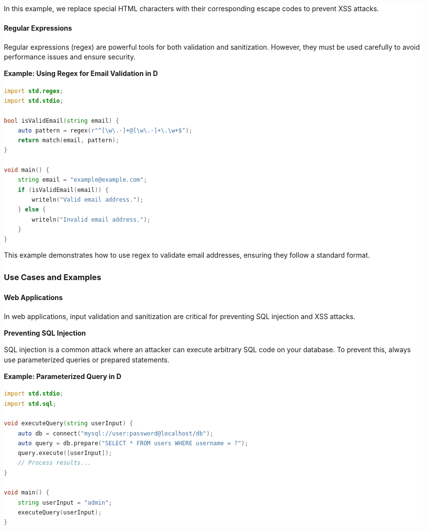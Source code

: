 In this example, we replace special HTML characters with their corresponding escape codes to prevent XSS attacks.

#### Regular Expressions

Regular expressions (regex) are powerful tools for both validation and sanitization. However, they must be used carefully to avoid performance issues and ensure security.

**Example: Using Regex for Email Validation in D**

```d
import std.regex;
import std.stdio;

bool isValidEmail(string email) {
    auto pattern = regex(r"^[\w\.-]+@[\w\.-]+\.\w+$");
    return match(email, pattern);
}

void main() {
    string email = "example@example.com";
    if (isValidEmail(email)) {
        writeln("Valid email address.");
    } else {
        writeln("Invalid email address.");
    }
}
```

This example demonstrates how to use regex to validate email addresses, ensuring they follow a standard format.

### Use Cases and Examples

#### Web Applications

In web applications, input validation and sanitization are critical for preventing SQL injection and XSS attacks.

**Preventing SQL Injection**

SQL injection is a common attack where an attacker can execute arbitrary SQL code on your database. To prevent this, always use parameterized queries or prepared statements.

**Example: Parameterized Query in D**

```d
import std.stdio;
import std.sql;

void executeQuery(string userInput) {
    auto db = connect("mysql://user:password@localhost/db");
    auto query = db.prepare("SELECT * FROM users WHERE username = ?");
    query.execute([userInput]);
    // Process results...
}

void main() {
    string userInput = "admin";
    executeQuery(userInput);
}
```
